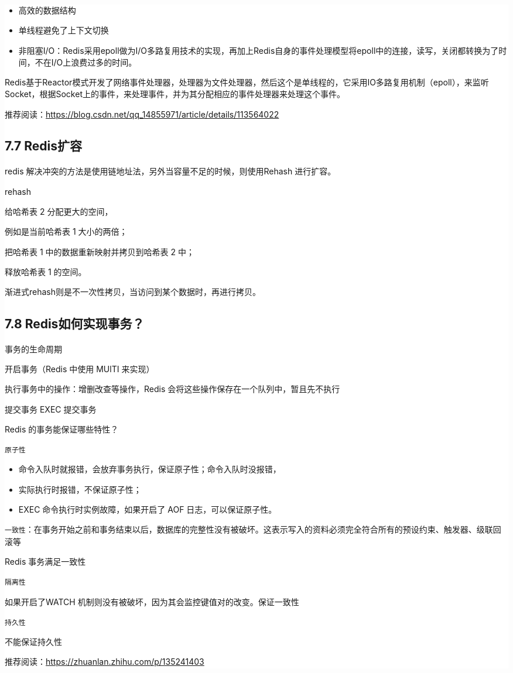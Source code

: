 - 高效的数据结构

- 单线程避免了上下文切换

- 非阻塞I/O：Redis采用epoll做为I/O多路复用技术的实现，再加上Redis自身的事件处理模型将epoll中的连接，读写，关闭都转换为了时间，不在I/O上浪费过多的时间。

Redis基于Reactor模式开发了网络事件处理器，处理器为文件处理器，然后这个是单线程的，它采用IO多路复用机制（epoll），来监听Socket，根据Socket上的事件，来处理事件，并为其分配相应的事件处理器来处理这个事件。

推荐阅读：https://blog.csdn.net/qq_14855971/article/details/113564022


## 7.7 Redis扩容

redis 解决冲突的方法是使用链地址法，另外当容量不足的时候，则使用Rehash 进行扩容。

rehash

给哈希表 2 分配更大的空间，

例如是当前哈希表 1 大小的两倍；

把哈希表 1 中的数据重新映射并拷贝到哈希表 2 中；

释放哈希表 1 的空间。

渐进式rehash则是不一次性拷贝，当访问到某个数据时，再进行拷贝。


## 7.8 Redis如何实现事务？

事务的生命周期

开启事务（Redis 中使用 MUlTI 来实现）

执行事务中的操作：增删改查等操作，Redis 会将这些操作保存在一个队列中，暂且先不执行

提交事务 EXEC 提交事务

Redis 的事务能保证哪些特性？

`原子性`

- 命令入队时就报错，会放弃事务执行，保证原子性；命令入队时没报错，

- 实际执行时报错，不保证原子性；

- EXEC 命令执行时实例故障，如果开启了 AOF 日志，可以保证原子性。

`一致性`：在事务开始之前和事务结束以后，数据库的完整性没有被破坏。这表示写入的资料必须完全符合所有的预设约束、触发器、级联回滚等

Redis 事务满足一致性

`隔离性`

如果开启了WATCH 机制则没有被破坏，因为其会监控键值对的改变。保证一致性

`持久性`

不能保证持久性

推荐阅读：https://zhuanlan.zhihu.com/p/135241403

